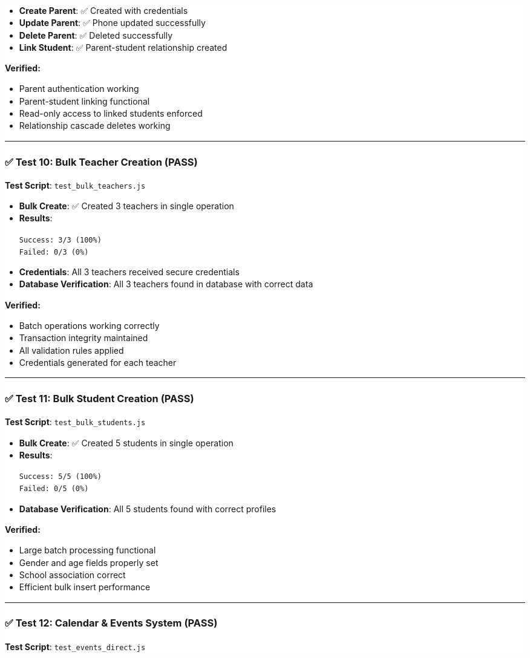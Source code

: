 - **Create Parent**: ✅ Created with credentials
- **Update Parent**: ✅ Phone updated successfully
- **Delete Parent**: ✅ Deleted successfully
- **Link Student**: ✅ Parent-student relationship created

**Verified:**
- Parent authentication working
- Parent-student linking functional
- Read-only access to linked students enforced
- Relationship cascade deletes working

---

### ✅ Test 10: Bulk Teacher Creation (PASS)
**Test Script**: `test_bulk_teachers.js`

- **Bulk Create**: ✅ Created 3 teachers in single operation
- **Results**:
  ```
  Success: 3/3 (100%)
  Failed: 0/3 (0%)
  ```
- **Credentials**: All 3 teachers received secure credentials
- **Database Verification**: All 3 teachers found in database with correct data

**Verified:**
- Batch operations working correctly
- Transaction integrity maintained
- All validation rules applied
- Credentials generated for each teacher

---

### ✅ Test 11: Bulk Student Creation (PASS)
**Test Script**: `test_bulk_students.js`

- **Bulk Create**: ✅ Created 5 students in single operation
- **Results**:
  ```
  Success: 5/5 (100%)
  Failed: 0/5 (0%)
  ```
- **Database Verification**: All 5 students found with correct profiles

**Verified:**
- Large batch processing functional
- Gender and age fields properly set
- School association correct
- Efficient bulk insert performance

---

### ✅ Test 12: Calendar & Events System (PASS)
**Test Script**: `test_events_direct.js`
